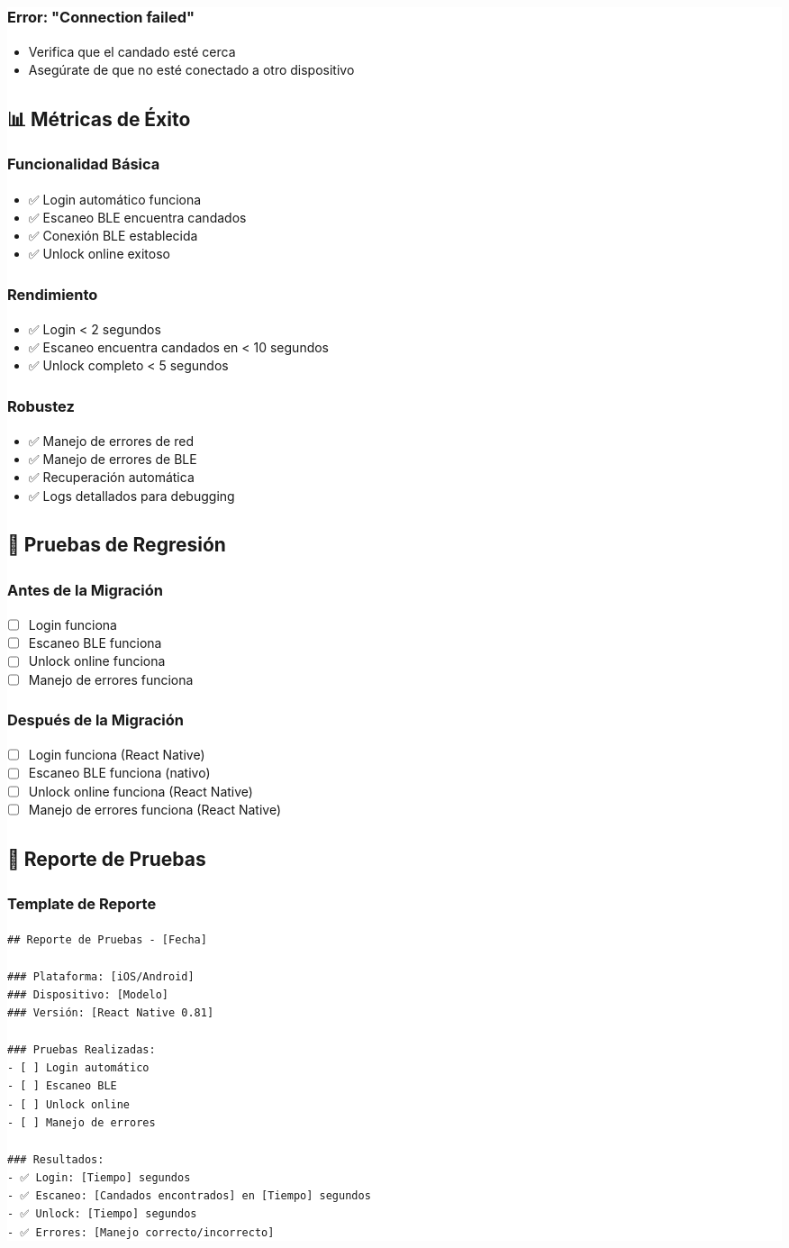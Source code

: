### Error: "Connection failed"
- Verifica que el candado esté cerca
- Asegúrate de que no esté conectado a otro dispositivo

## 📊 Métricas de Éxito

### Funcionalidad Básica
- ✅ Login automático funciona
- ✅ Escaneo BLE encuentra candados
- ✅ Conexión BLE establecida
- ✅ Unlock online exitoso

### Rendimiento
- ✅ Login < 2 segundos
- ✅ Escaneo encuentra candados en < 10 segundos
- ✅ Unlock completo < 5 segundos

### Robustez
- ✅ Manejo de errores de red
- ✅ Manejo de errores de BLE
- ✅ Recuperación automática
- ✅ Logs detallados para debugging

## 🔄 Pruebas de Regresión

### Antes de la Migración
- [ ] Login funciona
- [ ] Escaneo BLE funciona
- [ ] Unlock online funciona
- [ ] Manejo de errores funciona

### Después de la Migración
- [ ] Login funciona (React Native)
- [ ] Escaneo BLE funciona (nativo)
- [ ] Unlock online funciona (React Native)
- [ ] Manejo de errores funciona (React Native)

## 📝 Reporte de Pruebas

### Template de Reporte

```
## Reporte de Pruebas - [Fecha]

### Plataforma: [iOS/Android]
### Dispositivo: [Modelo]
### Versión: [React Native 0.81]

### Pruebas Realizadas:
- [ ] Login automático
- [ ] Escaneo BLE
- [ ] Unlock online
- [ ] Manejo de errores

### Resultados:
- ✅ Login: [Tiempo] segundos
- ✅ Escaneo: [Candados encontrados] en [Tiempo] segundos
- ✅ Unlock: [Tiempo] segundos
- ✅ Errores: [Manejo correcto/incorrecto]

```
